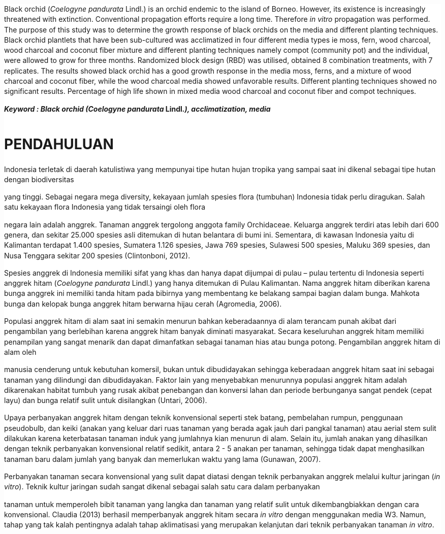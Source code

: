 <p><span class="font5">Black orchid (</span><span class="font5" style="font-style:italic;">Coelogyne pandurata</span><span class="font5"> Lindl.) is an orchid endemic to the island of Borneo. However, its existence is increasingly threatened with extinction. Conventional propagation efforts require a long time. Therefore </span><span class="font5" style="font-style:italic;">in vitro</span><span class="font5"> propagation was performed. The purpose of this study was to determine the growth response of black orchids on the media and different planting techniques. Black orchid plantlets that have been sub-cultured was acclimatized in four different media types ie moss, fern, wood charcoal, wood charcoal and coconut fiber mixture and different planting techniques namely compot (community pot) and the individual, were allowed to grow for three months. Randomized block design (RBD) was utilised, obtained 8 combination treatments, with 7 replicates. The results showed black orchid has a good growth response in the media moss, ferns, and a mixture of wood charcoal and coconut fiber, while the wood charcoal media showed unfavorable results. Different planting techniques showed no significant results. Percentage of high life shown in mixed media wood charcoal and coconut fiber and compot techniques.</span></p>
<p><span class="font5" style="font-weight:bold;font-style:italic;">Keyword : Black orchid (Coelogyne pandurata</span><span class="font5" style="font-weight:bold;"> Lindl</span><span class="font5" style="font-weight:bold;font-style:italic;">.), acclimatization, media</span></p>
<h1><a name="bookmark6"></a><span class="font5" style="font-weight:bold;"><a name="bookmark7"></a>PENDAHULUAN</span></h1>
<p><span class="font5">Indonesia terletak di daerah katulistiwa yang mempunyai tipe hutan hujan tropika yang sampai saat ini dikenal sebagai tipe hutan dengan biodiversitas</span></p>
<p><span class="font5">yang tinggi. Sebagai negara mega diversity, kekayaan jumlah spesies flora (tumbuhan) Indonesia tidak perlu diragukan. Salah satu kekayaan flora Indonesia yang tidak tersaingi oleh flora</span></p>
<p><span class="font5">negara lain adalah anggrek. Tanaman anggrek tergolong anggota family Orchidaceae. Keluarga anggrek terdiri atas lebih dari 600 genera, dan sekitar 25.000 spesies asli ditemukan di hutan belantara di bumi ini. Sementara, di kawasan Indonesia yaitu di Kalimantan terdapat 1.400 spesies, Sumatera 1.126 spesies, Jawa 769 spesies, Sulawesi 500 spesies, Maluku 369 spesies, dan Nusa Tenggara sekitar 200 spesies (Clintonboni, 2012).</span></p>
<p><span class="font5">Spesies anggrek di Indonesia memiliki sifat yang khas dan hanya dapat dijumpai di pulau – pulau tertentu di Indonesia seperti anggrek hitam (</span><span class="font5" style="font-style:italic;">Coelogyne pandurata</span><span class="font5"> Lindl.) yang hanya ditemukan di Pulau Kalimantan. Nama anggrek hitam diberikan karena bunga anggrek ini memiliki tanda hitam pada bibirnya yang membentang ke belakang sampai bagian dalam bunga. Mahkota bunga dan kelopak bunga anggrek hitam berwarna hijau cerah (Agromedia, 2006).</span></p>
<p><span class="font5">Populasi anggrek hitam di alam saat ini semakin menurun bahkan keberadaannya di alam terancam punah akibat dari pengambilan yang berlebihan karena anggrek hitam banyak diminati masyarakat. Secara keseluruhan anggrek hitam memiliki penampilan yang sangat menarik dan dapat dimanfatkan sebagai tanaman hias atau bunga potong. Pengambilan anggrek hitam di alam oleh</span></p>
<p><span class="font5">manusia cenderung untuk kebutuhan komersil, bukan untuk dibudidayakan sehingga keberadaan anggrek hitam saat ini sebagai tanaman yang dilindungi dan dibudidayakan. Faktor lain yang menyebabkan menurunnya populasi anggrek hitam adalah dikarenakan habitat tumbuh yang rusak akibat penebangan dan konversi lahan dan periode berbunganya sangat pendek (cepat layu) dan bunga relatif sulit untuk disilangkan (Untari, 2006).</span></p>
<p><span class="font5">Upaya perbanyakan anggrek hitam dengan teknik konvensional seperti stek batang, pembelahan rumpun, penggunaan pseudobulb, dan keiki (anakan yang keluar dari ruas tanaman yang berada agak jauh dari pangkal tanaman) atau aerial stem sulit dilakukan karena keterbatasan tanaman induk yang jumlahnya kian menurun di alam. Selain itu, jumlah anakan yang dihasilkan dengan teknik perbanyakan konvensional relatif sedikit, antara 2 - 5 anakan per tanaman, sehingga tidak dapat menghasilkan tanaman baru dalam jumlah yang banyak dan memerlukan waktu yang lama (Gunawan, 2007).</span></p>
<p><span class="font5">Perbanyakan tanaman secara konvensional yang sulit dapat diatasi dengan teknik perbanyakan anggrek melalui kultur jaringan (</span><span class="font5" style="font-style:italic;">in vitro</span><span class="font5">). Teknik kultur jaringan sudah sangat dikenal sebagai salah satu cara dalam perbanyakan</span></p>
<p><span class="font5">tanaman untuk memperoleh bibit tanaman yang langka dan tanaman yang relatif sulit untuk dikembangbiakkan dengan cara konvensional. Claudia (2013) berhasil memperbanyak anggrek hitam secara </span><span class="font5" style="font-style:italic;">in vitro</span><span class="font5"> dengan menggunakan media W3. Namun, tahap yang tak kalah pentingnya adalah tahap aklimatisasi yang merupakan kelanjutan dari teknik perbanyakan tanaman </span><span class="font5" style="font-style:italic;">in vitro</span><span class="font5">.</span></p>